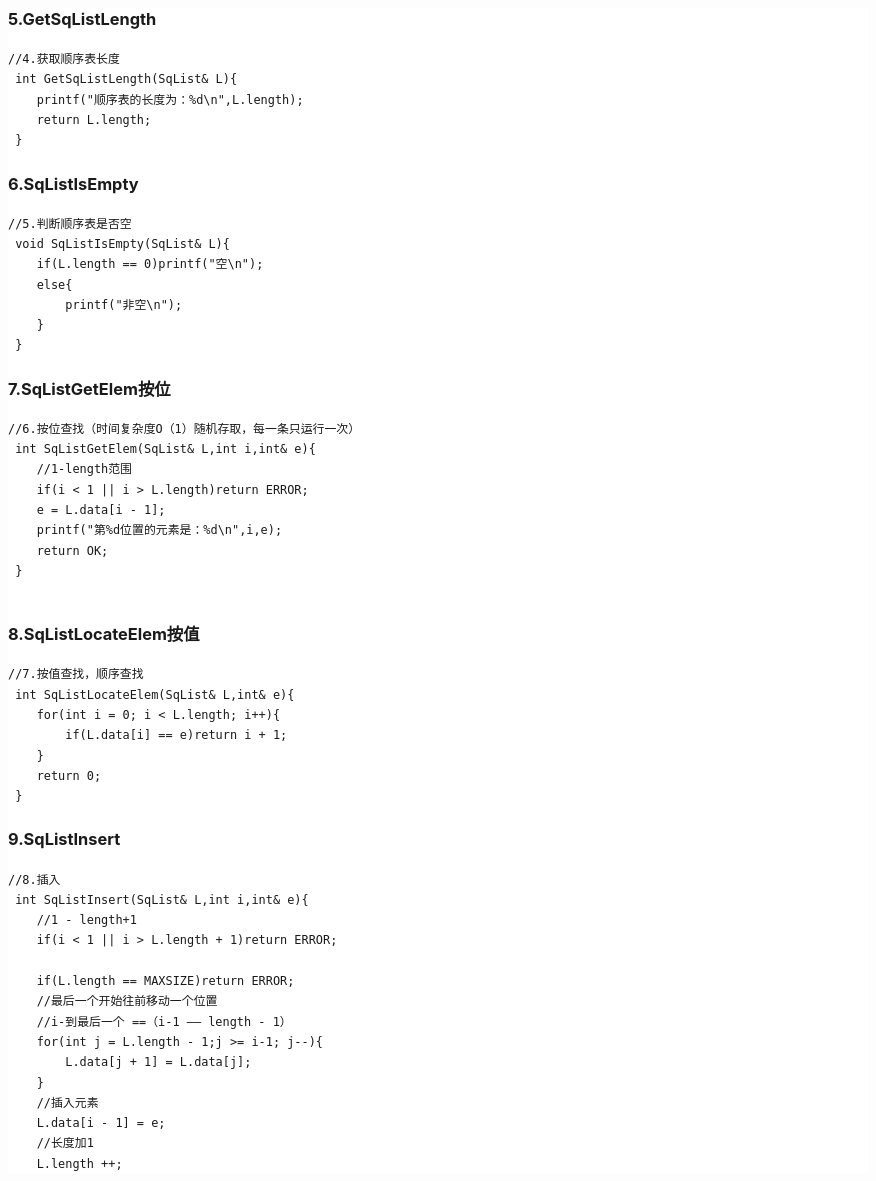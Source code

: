 ### 5.GetSqListLength

```
//4.获取顺序表长度
 int GetSqListLength(SqList& L){
 	printf("顺序表的长度为：%d\n",L.length);
 	return L.length;
 } 
```

### 6.SqListIsEmpty

```
//5.判断顺序表是否空
 void SqListIsEmpty(SqList& L){
 	if(L.length == 0)printf("空\n");
 	else{
	 	printf("非空\n");
 	}
 } 
```

### 7.SqListGetElem按位

```
//6.按位查找（时间复杂度O（1）随机存取，每一条只运行一次） 
 int SqListGetElem(SqList& L,int i,int& e){
 	//1-length范围 
 	if(i < 1 || i > L.length)return ERROR;
 	e = L.data[i - 1];
 	printf("第%d位置的元素是：%d\n",i,e);
 	return OK;
 } 
 
```

### 8.SqListLocateElem按值

```
//7.按值查找，顺序查找
 int SqListLocateElem(SqList& L,int& e){
 	for(int i = 0; i < L.length; i++){
	 	if(L.data[i] == e)return i + 1;
 	}
 	return 0;
 } 
```

### 9.SqListInsert

```
//8.插入
 int SqListInsert(SqList& L,int i,int& e){
 	//1 - length+1
 	if(i < 1 || i > L.length + 1)return ERROR;
 	
 	if(L.length == MAXSIZE)return ERROR;
 	//最后一个开始往前移动一个位置
    //i-到最后一个 ==（i-1 —— length - 1） 
 	for(int j = L.length - 1;j >= i-1; j--){
	 	L.data[j + 1] = L.data[j];
    }
    //插入元素 
    L.data[i - 1] = e;
    //长度加1 
    L.length ++;
```